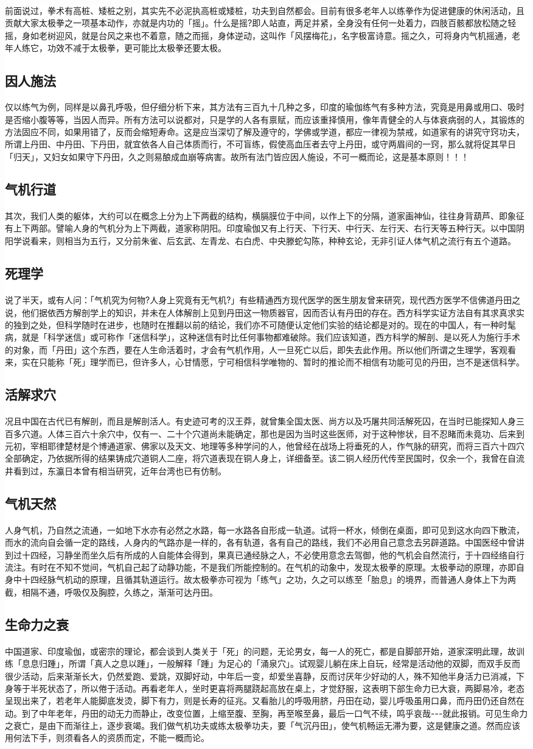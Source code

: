 前面说过，拳术有高桩、矮桩之别，其实先不必泥执高桩或矮桩，功夫到自然都会。目前有很多老年人以练拳作为促进健康的休闲活动，且贡献大家太极拳之一项基本动作，亦就是内功的「摇」。什么是摇?即人站直，两足并紧，全身没有任何一处着力，四肢百骸都放松随之轻摇，身如老树迎风，就是台风之来也不着意，随之而摇，身体逆动，这叫作「风摆梅花」，名字极富诗意。摇之久，可将身内气机摇通，老年人练它，功效不减于太极拳，更可能比太极拳还要太极。

## 因人施法

仅以练气为例，同样是以鼻孔呼吸，但仔细分析下来，其方法有三百九十几种之多，印度的瑜伽练气有多种方法，究竟是用鼻或用口、吸时是否缩小腹等等，当因人而异。所有方法可以说都对，只是学的人各有禀赋，而应该重择慎用，像年青健全的人与体衰病弱的人，其锻炼的方法固应不同，如果用错了，反而会缩短寿命。这是应当深切了解及遵守的，学佛或学道，都应一律视为禁戒，如道家有的讲究守窍功夫，所谓上丹田、中丹田、下丹田，就宜依各人自己体质而行，不可盲练，假使高血压者去守上丹田，或守两眉间的一窍，那么就将促其早日「归天」，又妇女如果守下丹田，久之则易酿成血崩等病害。故所有法门皆应因人施设，不可一概而论，这是基本原则！！！

## 气机行道

其次，我们人类的躯体，大约可以在概念上分为上下两截的结构，横膈膜位于中间，以作上下的分隔，道家画神仙，往往身背葫芦、即象征有上下两部。譬喻人身的气机分为上下两截，道家称阴阳。印度瑜伽又有上行天、下行天、中行天、左行天、右行天等五种行天。以中国阴阳学说看来，则相当为五行，又分前朱雀、后玄武、左青龙、右白虎、中央滕蛇勾陈，种种玄论，无非引证人体气机之流行有五个道路。

## 死理学

说了半天，或有人问：「气机究为何物?人身上究竟有无气机?」有些精通西方现代医学的医生朋友曾来研究，现代西方医学不信佛道丹田之说，他们据依西方解剖学上的知识，并未在人体解剖上见到丹田这一物质器官，因而否认有丹田的存在。西方科学实证方法自有其求真求实的独到之处，但科学随时在进步，也随时在推翻以前的结论，我们亦不可随便认定他们实验的结论都是对的。现在的中国人，有一种时髦病，就是「科学迷信」或可称作「迷信科学」，这种迷信有时比任何事物都难破除。我们应该知道，西方科学的解剖、是以死人为施行手术的对象，而「丹田」这个东西，要在人生命活着时，才会有气机作用，人一旦死亡以后，即失去此作用。所以他们所谓之生理学，客观看来，实在只能称「死」理学而已，但许多人，心甘情愿，宁可相信科学唯物的、暂时的推论而不相信有功能可见的丹田，岂不是迷信科学。

## 活解求穴

况且中国在古代已有解剖，而且是解剖活人。有史迹可考的汉王莽，就曾集全国太医、尚方以及巧屠共同活解死囚，在当时已能探知人身三百多穴道。人体三百六十余穴中，仅有一、二十个穴道尚未能确定，那也是因为当时这些医师，对于这种惨状，目不忍睹而未竟功、后来到元初，宰相耶律楚材是个博通道家、佛家以及天文、地理等多种学问的人，他曾经在战场上将垂死的人，作气脉的研究，而将三百六十四穴全部确定，乃依据所得的结果铸成穴道铜人二座，将穴道表现在铜人身上，详细备至。该二铜人经历代传至民国时，仅余一个，我曾在自流井看到过，东瀛日本曾有相当研究，近年台湾也已有仿制。

## 气机天然

人身气机，乃自然之流通，一如地下水亦有必然之水路，每一水路各自形成一轨道。试将一杯水，倾倒在桌面，即可见到这水向四下散流，而水的流向自会循一定的路线，人身内的气路亦是一样的，各有轨道，各有自己的路线，我们不必用自己意念去另辟道路。中国医经中曾讲到过十四经，习静坐而坐久后有所成的人自能体会得到，果真已通经脉之人，不必使用意念去驾御，他的气机会自然流行，于十四经络自行流注。有时在不知不觉间，气机自己起了动静功能，不是我们所能控制的。在气机的动象中，发现太极拳的原理。太极拳动的原理，亦即自身中十四经脉气机动的原理，且循其轨道运行。故太极拳亦可视为「练气」之功，久之可以练至「胎息」的境界，而普通人身体上下为两截，相隔不通，呼吸仅及胸腔，久练之，渐渐可达丹田。

## 生命力之衰

中国道家、印度瑜伽，或密宗的理论，都会谈到人类关于「死」的问题，无论男女，每一人的死亡，都是自脚部开始，道家深明此理，故训练「息息归踵」，所谓「真人之息以踵」，一般解释「踵」为足心的「涌泉穴」。试观婴儿躺在床上自玩，经常是活动他的双脚，而双手反而很少活动，后来渐渐长大，仍然爱跑、爱跳，双脚好动，中年后一变，却爱坐喜静，反而讨厌年少好动的人，殊不知他半身活力已消减，下身等于半死状态了，所以倦于活动。再看老年人，坐时更喜将两腿跷起高放在桌上，才觉舒服，这表明下部生命力已大衰，两脚易冷，老态呈现出来了，若老年人能脚底发烫，脚下有力，则是长寿的征兆。又看胎儿的呼吸用脐，丹田在动，婴儿呼吸虽用口鼻，而丹田仍还自然在动。到了中年老年，丹田的动无力而静止，改变位置，上缩至腹、至胸，再至喉至鼻，最后一口气不续，鸣乎哀哉---就此报销。可见生命力之衰亡，是由下而渐往上，逐步衰竭。我们做气机功夫或练太极拳功夫，要「气沉丹田」，使气机畅运无滞为要，这是健康之道。然而应该用何法下手，则须看各人的资质而定，不能一概而论。